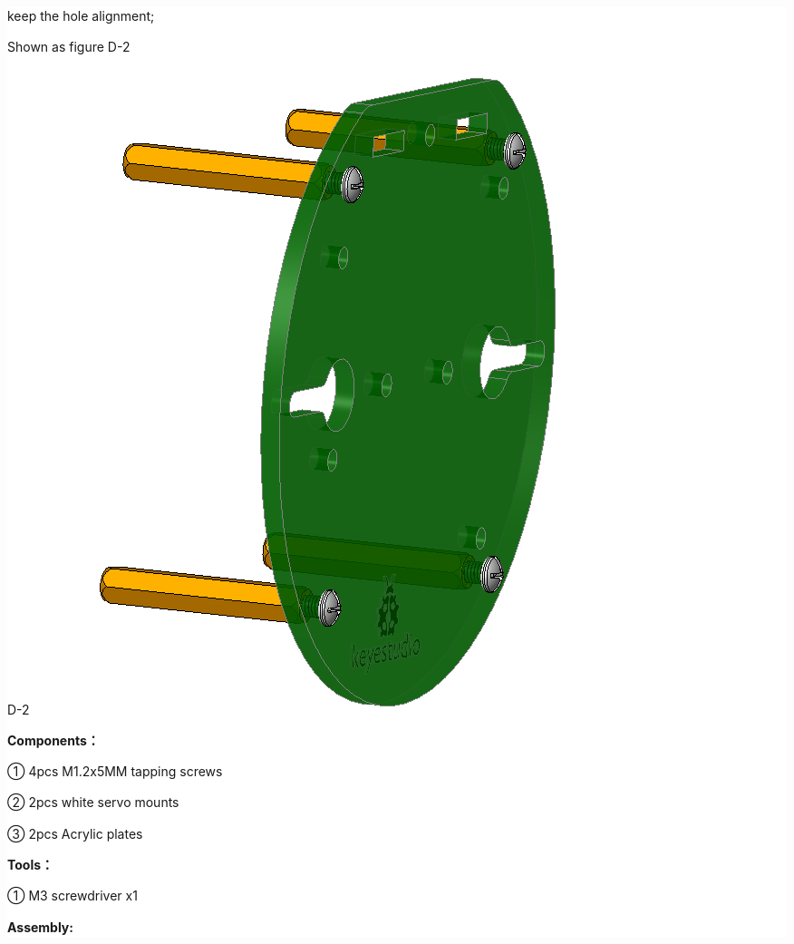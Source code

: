 keep the hole alignment;

Shown as figure D-2

D-2![IMG_256](media/761f854a4683c8f36cbd6a1b02d577d8.png)

**Components：**

① 4pcs M1.2x5MM tapping screws

② 2pcs white servo mounts

③ 2pcs Acrylic plates

**Tools：**

① M3 screwdriver x1

**Assembly:**
